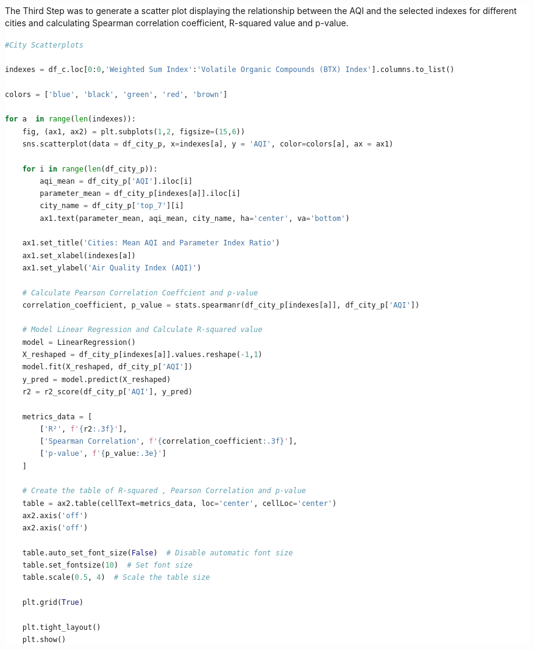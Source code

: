The Third Step was to generate a scatter plot displaying the relationship between the AQI and the selected indexes for different cities and calculating Spearman correlation coefficient,
R-squared value and p-value.

```python
#City Scatterplots

indexes = df_c.loc[0:0,'Weighted Sum Index':'Volatile Organic Compounds (BTX) Index'].columns.to_list()

colors = ['blue', 'black', 'green', 'red', 'brown']

for a  in range(len(indexes)):
    fig, (ax1, ax2) = plt.subplots(1,2, figsize=(15,6))
    sns.scatterplot(data = df_city_p, x=indexes[a], y = 'AQI', color=colors[a], ax = ax1)

    for i in range(len(df_city_p)):
        aqi_mean = df_city_p['AQI'].iloc[i]
        parameter_mean = df_city_p[indexes[a]].iloc[i]
        city_name = df_city_p['top_7'][i]
        ax1.text(parameter_mean, aqi_mean, city_name, ha='center', va='bottom')
    
    ax1.set_title('Cities: Mean AQI and Parameter Index Ratio')
    ax1.set_xlabel(indexes[a])
    ax1.set_ylabel('Air Quality Index (AQI)')
    
    # Calculate Pearson Correlation Coeffcient and p-value
    correlation_coefficient, p_value = stats.spearmanr(df_city_p[indexes[a]], df_city_p['AQI'])

    # Model Linear Regression and Calculate R-squared value
    model = LinearRegression()
    X_reshaped = df_city_p[indexes[a]].values.reshape(-1,1)
    model.fit(X_reshaped, df_city_p['AQI'])
    y_pred = model.predict(X_reshaped)
    r2 = r2_score(df_city_p['AQI'], y_pred)

    metrics_data = [
        ['R²', f'{r2:.3f}'],
        ['Spearman Correlation', f'{correlation_coefficient:.3f}'],
        ['p-value', f'{p_value:.3e}']
    ]

    # Create the table of R-squared , Pearson Correlation and p-value
    table = ax2.table(cellText=metrics_data, loc='center', cellLoc='center')
    ax2.axis('off')
    ax2.axis('off')

    table.auto_set_font_size(False)  # Disable automatic font size
    table.set_fontsize(10)  # Set font size
    table.scale(0.5, 4)  # Scale the table size

    plt.grid(True)

    plt.tight_layout()
    plt.show()
```
